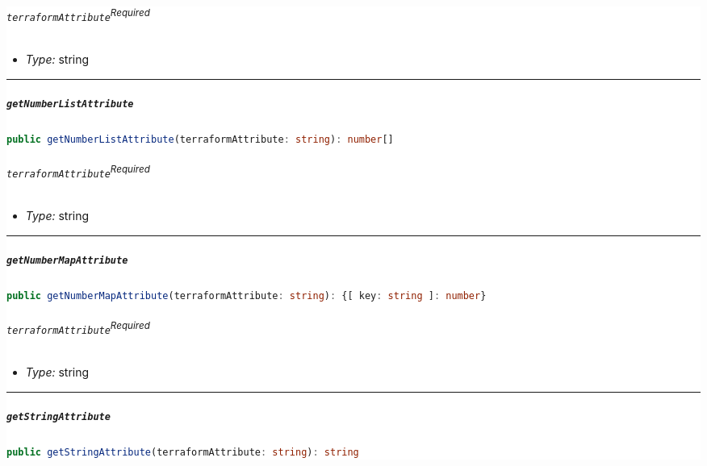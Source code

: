 ###### `terraformAttribute`<sup>Required</sup> <a name="terraformAttribute" id="rhizo-co-terraform-provider-oci.networkFirewallNetworkFirewallPolicyTunnelInspectionRule.NetworkFirewallNetworkFirewallPolicyTunnelInspectionRule.getNumberAttribute.parameter.terraformAttribute"></a>

- *Type:* string

---

##### `getNumberListAttribute` <a name="getNumberListAttribute" id="rhizo-co-terraform-provider-oci.networkFirewallNetworkFirewallPolicyTunnelInspectionRule.NetworkFirewallNetworkFirewallPolicyTunnelInspectionRule.getNumberListAttribute"></a>

```typescript
public getNumberListAttribute(terraformAttribute: string): number[]
```

###### `terraformAttribute`<sup>Required</sup> <a name="terraformAttribute" id="rhizo-co-terraform-provider-oci.networkFirewallNetworkFirewallPolicyTunnelInspectionRule.NetworkFirewallNetworkFirewallPolicyTunnelInspectionRule.getNumberListAttribute.parameter.terraformAttribute"></a>

- *Type:* string

---

##### `getNumberMapAttribute` <a name="getNumberMapAttribute" id="rhizo-co-terraform-provider-oci.networkFirewallNetworkFirewallPolicyTunnelInspectionRule.NetworkFirewallNetworkFirewallPolicyTunnelInspectionRule.getNumberMapAttribute"></a>

```typescript
public getNumberMapAttribute(terraformAttribute: string): {[ key: string ]: number}
```

###### `terraformAttribute`<sup>Required</sup> <a name="terraformAttribute" id="rhizo-co-terraform-provider-oci.networkFirewallNetworkFirewallPolicyTunnelInspectionRule.NetworkFirewallNetworkFirewallPolicyTunnelInspectionRule.getNumberMapAttribute.parameter.terraformAttribute"></a>

- *Type:* string

---

##### `getStringAttribute` <a name="getStringAttribute" id="rhizo-co-terraform-provider-oci.networkFirewallNetworkFirewallPolicyTunnelInspectionRule.NetworkFirewallNetworkFirewallPolicyTunnelInspectionRule.getStringAttribute"></a>

```typescript
public getStringAttribute(terraformAttribute: string): string
```
